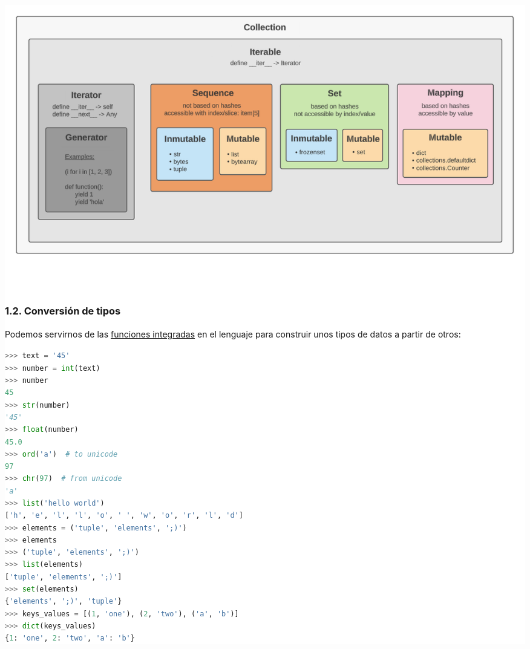 ![collections.png](markdown_resources/collections.png)

<br>

### 1.2. Conversión de tipos

Podemos servirnos de las [funciones integradas](https://docs.python.org/3/library/functions.html) en el lenguaje para construir unos tipos de datos a partir de otros:

```python
>>> text = '45'
>>> number = int(text)
>>> number
45
>>> str(number)
'45'
>>> float(number)
45.0
>>> ord('a')  # to unicode
97
>>> chr(97)  # from unicode
'a'
>>> list('hello world')
['h', 'e', 'l', 'l', 'o', ' ', 'w', 'o', 'r', 'l', 'd']
>>> elements = ('tuple', 'elements', ';)')
>>> elements
>>> ('tuple', 'elements', ';)')
>>> list(elements)
['tuple', 'elements', ';)']
>>> set(elements)
{'elements', ';)', 'tuple'}
>>> keys_values = [(1, 'one'), (2, 'two'), ('a', 'b')]
>>> dict(keys_values)
{1: 'one', 2: 'two', 'a': 'b'}
```
